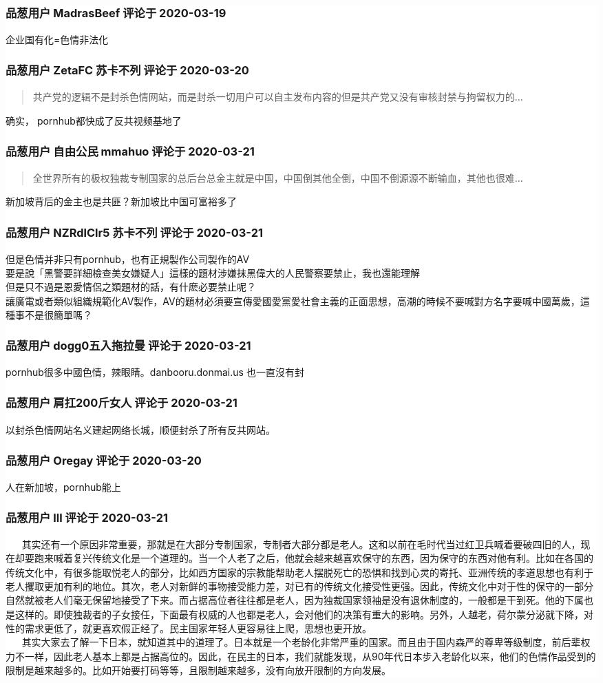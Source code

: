 ### 品葱用户 **MadrasBeef** 评论于 2020-03-19
        
企业国有化=色情非法化
        


            
### 品葱用户 **ZetaFC 苏卡不列** 评论于 2020-03-20
        
> 共产党的逻辑不是封杀色情网站，而是封杀一切用户可以自主发布内容的但是共产党又没有审核封禁与拘留权力的...

  
  
确实， pornhub都快成了反共视频基地了
        


            
### 品葱用户 **自由公民 mmahuo** 评论于 2020-03-21
        
> 全世界所有的极权独裁专制国家的总后台总金主就是中国，中国倒其他全倒，中国不倒源源不断输血，其他也很难...

  
  
新加坡背后的金主也是共匪？新加坡比中国可富裕多了
        


            
### 品葱用户 **NZRdlClr5 苏卡不列** 评论于 2020-03-21
        
但是色情并非只有pornhub，也有正規製作公司製作的AV  
要是說「黑警要詳細檢查美女嫌疑人」這樣的題材涉嫌抹黑偉大的人民警察要禁止，我也還能理解  
但是只不過是恩愛情侶之類題材的話，有什麽必要禁止呢？  
讓廣電或者類似組織規範化AV製作，AV的題材必須要宣傳愛國愛黨愛社會主義的正面思想，高潮的時候不要喊對方名字要喊中國萬歲，這種事不是很簡單嗎？
        


            
### 品葱用户 **dogg0五入拖拉曼** 评论于 2020-03-21
        
pornhub很多中國色情，辣眼睛。danbooru.donmai.us 也一直沒有封
        


            
### 品葱用户 **肩扛200斤女人** 评论于 2020-03-21
        
以封杀色情网站名义建起网络长城，顺便封杀了所有反共网站。
        


            
### 品葱用户 **Oregay** 评论于 2020-03-20
        
人在新加坡，pornhub能上
        


            
### 品葱用户 **lll** 评论于 2020-03-21
        
      其实还有一个原因非常重要，那就是在大部分专制国家，专制者大部分都是老人。这和以前在毛时代当过红卫兵喊着要破四旧的人，现在却要跑来喊着复兴传统文化是一个道理的。当一个人老了之后，他就会越来越喜欢保守的东西，因为保守的东西对他有利。比如在各国的传统文化中，有很多能取悦老人的部分，比如西方国家的宗教能帮助老人摆脱死亡的恐惧和找到心灵的寄托、亚洲传统的孝道思想也有利于老人攫取更加有利的地位。其次，老人对新鲜的事物接受能力差，对已有的传统文化接受性更强。因此，传统文化中对于性的保守的一部分自然就被老人们毫无保留地接受了下来。而占据高位者往往都是老人，因为独裁国家领袖是没有退休制度的，一般都是干到死。他的下属也是这样的。即使独裁者的子女接任，下面最有权威的人也都是老人，会对他们的决策有重大的影响。另外，人越老，荷尔蒙分泌就下降，对性的需求更低了，就更喜欢假正经了。民主国家年轻人更容易往上爬，思想也更开放。  
      其实大家去了解一下日本，就知道其中的道理了。日本就是一个老龄化非常严重的国家。而且由于国内森严的尊卑等级制度，前后辈权力不一样，因此老人基本上都是占据高位的。因此，在民主的日本，我们就能发现，从90年代日本步入老龄化以来，他们的色情作品受到的限制是越来越多的。比如开始要打码等等，且限制越来越多，没有向放开限制的方向发展。
        